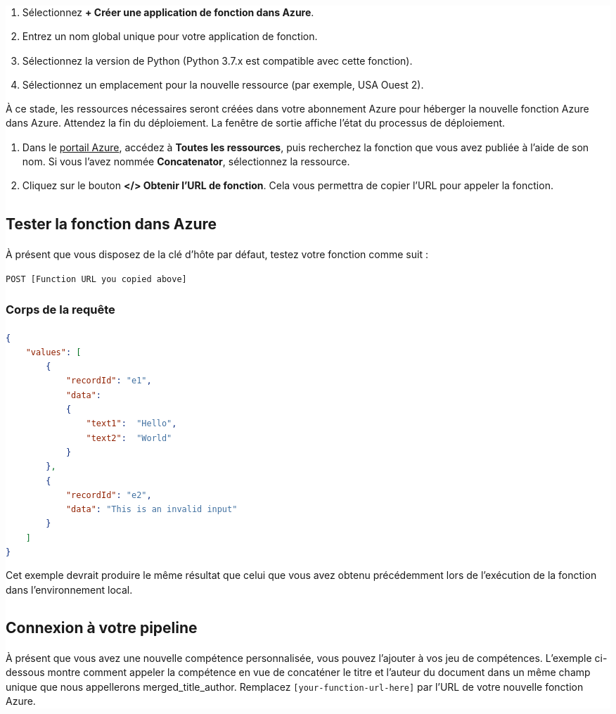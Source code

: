 1. Sélectionnez **+ Créer une application de fonction dans Azure**.

1. Entrez un nom global unique pour votre application de fonction.

1. Sélectionnez la version de Python (Python 3.7.x est compatible avec cette fonction).

1. Sélectionnez un emplacement pour la nouvelle ressource (par exemple, USA Ouest 2).

À ce stade, les ressources nécessaires seront créées dans votre abonnement Azure pour héberger la nouvelle fonction Azure dans Azure. Attendez la fin du déploiement. La fenêtre de sortie affiche l’état du processus de déploiement.

1. Dans le [portail Azure](https://portal.azure.com), accédez à **Toutes les ressources**, puis recherchez la fonction que vous avez publiée à l’aide de son nom. Si vous l’avez nommée **Concatenator**, sélectionnez la ressource.

1. Cliquez sur le bouton **</> Obtenir l’URL de fonction**. Cela vous permettra de copier l’URL pour appeler la fonction.

## <a name="test-the-function-in-azure"></a>Tester la fonction dans Azure

À présent que vous disposez de la clé d’hôte par défaut, testez votre fonction comme suit :

```http
POST [Function URL you copied above]
```

### <a name="request-body"></a>Corps de la requête
```json
{
    "values": [
        {
            "recordId": "e1",
            "data":
            {
                "text1":  "Hello",
                "text2":  "World"
            }
        },
        {
            "recordId": "e2",
            "data": "This is an invalid input"
        }
    ]
}
```

Cet exemple devrait produire le même résultat que celui que vous avez obtenu précédemment lors de l’exécution de la fonction dans l’environnement local.

## <a name="connect-to-your-pipeline"></a>Connexion à votre pipeline

À présent que vous avez une nouvelle compétence personnalisée, vous pouvez l’ajouter à vos jeu de compétences. L’exemple ci-dessous montre comment appeler la compétence en vue de concaténer le titre et l’auteur du document dans un même champ unique que nous appellerons merged_title_author. Remplacez `[your-function-url-here]` par l’URL de votre nouvelle fonction Azure.
